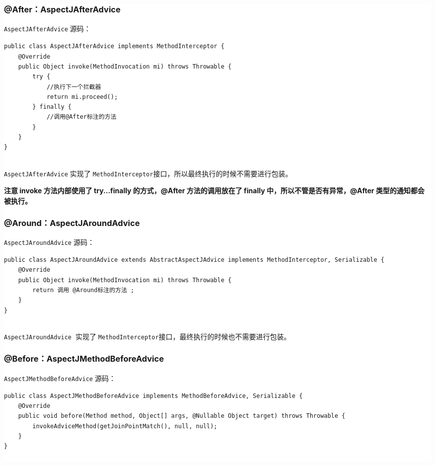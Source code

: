 ### @After：AspectJAfterAdvice

`AspectJAfterAdvice` 源码：

```
public class AspectJAfterAdvice implements MethodInterceptor {
    @Override
    public Object invoke(MethodInvocation mi) throws Throwable {
        try {
            //执行下一个拦截器
            return mi.proceed();
        } finally {
            //调用@After标注的方法
        }
    }
}


```

`AspectJAfterAdvice` 实现了 `MethodInterceptor`接口，所以最终执行的时候不需要进行包装。

**注意 invoke 方法内部使用了 try...finally 的方式，@After 方法的调用放在了 finally 中，所以不管是否有异常，@After 类型的通知都会被执行。**

### @Around：AspectJAroundAdvice

`AspectJAroundAdvice` 源码：

```
public class AspectJAroundAdvice extends AbstractAspectJAdvice implements MethodInterceptor, Serializable {
    @Override
    public Object invoke(MethodInvocation mi) throws Throwable {
        return 调用 @Around标注的方法 ;
    }
}


```

`AspectJAroundAdvice`  实现了 `MethodInterceptor`接口，最终执行的时候也不需要进行包装。

### @Before：AspectJMethodBeforeAdvice

`AspectJMethodBeforeAdvice` 源码：

```
public class AspectJMethodBeforeAdvice implements MethodBeforeAdvice, Serializable {
    @Override
    public void before(Method method, Object[] args, @Nullable Object target) throws Throwable {
        invokeAdviceMethod(getJoinPointMatch(), null, null);
    }
}


```
